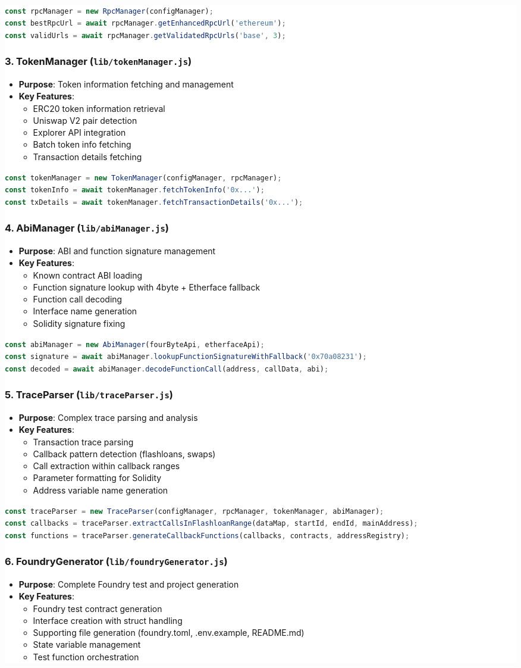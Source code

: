 ```javascript
const rpcManager = new RpcManager(configManager);
const bestRpcUrl = await rpcManager.getEnhancedRpcUrl('ethereum');
const validUrls = await rpcManager.getValidatedRpcUrls('base', 3);
```

### 3. TokenManager (`lib/tokenManager.js`)
- **Purpose**: Token information fetching and management
- **Key Features**:
  - ERC20 token information retrieval
  - Uniswap V2 pair detection
  - Explorer API integration
  - Batch token info fetching
  - Transaction details fetching

```javascript
const tokenManager = new TokenManager(configManager, rpcManager);
const tokenInfo = await tokenManager.fetchTokenInfo('0x...');
const txDetails = await tokenManager.fetchTransactionDetails('0x...');
```

### 4. AbiManager (`lib/abiManager.js`)
- **Purpose**: ABI and function signature management
- **Key Features**:
  - Known contract ABI loading
  - Function signature lookup with 4byte + Etherface fallback
  - Function call decoding
  - Interface name generation
  - Solidity signature fixing

```javascript
const abiManager = new AbiManager(fourByteApi, etherfaceApi);
const signature = await abiManager.lookupFunctionSignatureWithFallback('0x70a08231');
const decoded = await abiManager.decodeFunctionCall(address, callData, abi);
```

### 5. TraceParser (`lib/traceParser.js`)
- **Purpose**: Complex trace parsing and analysis
- **Key Features**:
  - Transaction trace parsing
  - Callback pattern detection (flashloans, swaps)
  - Call extraction within callback ranges
  - Parameter formatting for Solidity
  - Address variable name generation

```javascript
const traceParser = new TraceParser(configManager, rpcManager, tokenManager, abiManager);
const callbacks = traceParser.extractCallsInFlashloanRange(dataMap, startId, endId, mainAddress);
const functions = traceParser.generateCallbackFunctions(callbacks, contracts, addressRegistry);
```

### 6. FoundryGenerator (`lib/foundryGenerator.js`)
- **Purpose**: Complete Foundry test and project generation
- **Key Features**:
  - Foundry test contract generation
  - Interface creation with struct handling
  - Supporting file generation (foundry.toml, .env.example, README.md)
  - State variable management
  - Test function orchestration

